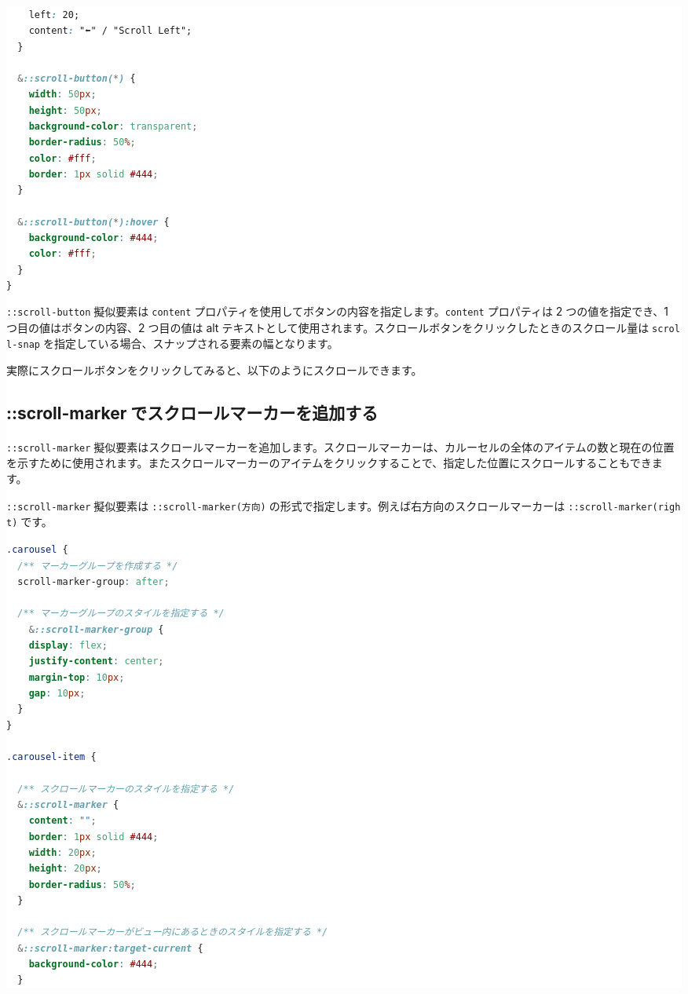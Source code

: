 ```css
    left: 20;
    content: "⬅" / "Scroll Left";
  }

  &::scroll-button(*) {
    width: 50px;
    height: 50px;
    background-color: transparent;
    border-radius: 50%;
    color: #fff;
    border: 1px solid #444;
  }

  &::scroll-button(*):hover {
    background-color: #444;
    color: #fff;
  }
}
```

`::scroll-button` 擬似要素は `content` プロパティを使用してボタンの内容を指定します。`content` プロパティは 2 つの値を指定でき、1 つ目の値はボタンの内容、2 つ目の値は alt テキストとして使用されます。スクロールボタンをクリックしたときのスクロール量は `scroll-snap` を指定している場合、スナップされる要素の幅となります。

実際にスクロールボタンをクリックしてみると、以下のようにスクロールできます。

<video src="https://videos.ctfassets.net/in6v9lxmm5c8/2vNJLJDuQUZINk83dSJc0c/5839f03ed409158a967764765cbb35d4/%E7%94%BB%E9%9D%A2%E5%8F%8E%E9%8C%B2_2025-03-22_12.02.31.mov" controls></video>

## ::scroll-marker でスクロールマーカーを追加する

`::scroll-marker` 擬似要素はスクロールマーカーを追加します。スクロールマーカーは、カルーセルの全体のアイテムの数と現在の位置を示すために使用されます。またスクロールマーカーのアイテムをクリックすることで、指定した位置にスクロールすることもできます。

`::scroll-marker` 擬似要素は `::scroll-marker(方向)` の形式で指定します。例えば右方向のスクロールマーカーは `::scroll-marker(right)` です。

```css
.carousel {
  /** マーカーグループを作成する */
  scroll-marker-group: after;

  /** マーカーグループのスタイルを指定する */
    &::scroll-marker-group {
    display: flex;
    justify-content: center;
    margin-top: 10px;
    gap: 10px;
  }
}

.carousel-item {

  /** スクロールマーカーのスタイルを指定する */
  &::scroll-marker {
    content: "";
    border: 1px solid #444;
    width: 20px;
    height: 20px;
    border-radius: 50%;
  }

  /** スクロールマーカーがビュー内にあるときのスタイルを指定する */
  &::scroll-marker:target-current {
    background-color: #444;
  }
```